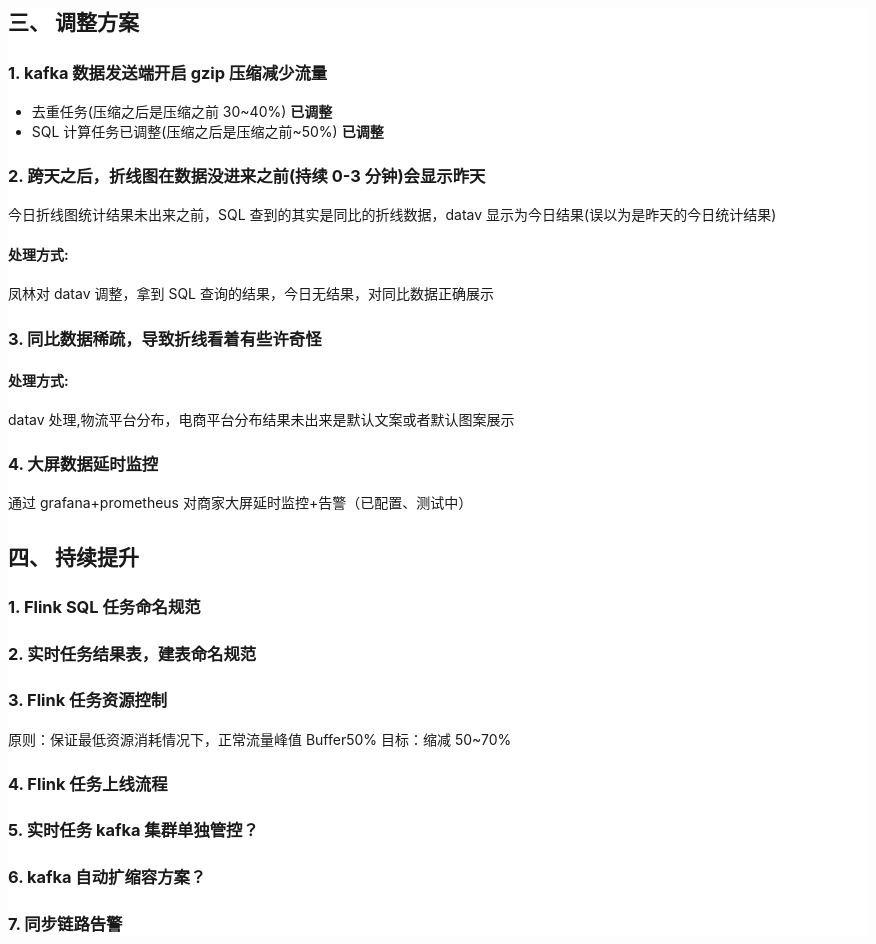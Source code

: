 ## 三、 调整方案

### 1. kafka 数据发送端开启 gzip 压缩减少流量

- 去重任务(压缩之后是压缩之前 30~40%) **已调整**
- SQL 计算任务已调整(压缩之后是压缩之前~50%) **已调整**

### 2. 跨天之后，折线图在数据没进来之前(持续 0-3 分钟)会显示昨天

今日折线图统计结果未出来之前，SQL 查到的其实是同比的折线数据，datav 显示为今日结果(误以为是昨天的今日统计结果)

#### 处理方式:

凤林对 datav 调整，拿到 SQL 查询的结果，今日无结果，对同比数据正确展示

### 3. 同比数据稀疏，导致折线看着有些许奇怪

#### 处理方式:

datav 处理,物流平台分布，电商平台分布结果未出来是默认文案或者默认图案展示

### 4. 大屏数据延时监控

通过 grafana+prometheus 对商家大屏延时监控+告警（已配置、测试中）

## 四、 持续提升

### 1. Flink SQL 任务命名规范

### 2. 实时任务结果表，建表命名规范

### 3. Flink 任务资源控制

原则：保证最低资源消耗情况下，正常流量峰值 Buffer50%
目标：缩减 50~70%

### 4. Flink 任务上线流程

### 5. 实时任务 kafka 集群单独管控？

### 6. kafka 自动扩缩容方案？

### 7. 同步链路告警
